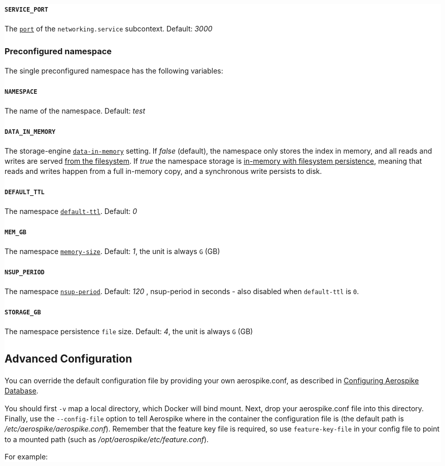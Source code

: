 #### `SERVICE_PORT`

The [`port`](https://docs.aerospike.com/reference/configuration#port) of the `networking.service` subcontext. Default: *3000*

### Preconfigured namespace

The single preconfigured namespace has the following variables:

#### `NAMESPACE`

The name of the namespace. Default: *test*

#### `DATA_IN_MEMORY`

The storage-engine [`data-in-memory`](https://docs.aerospike.com/reference/configuration#data-in-memory) setting. If *false* (default), the namespace only stores the index in memory, and all reads and writes are served [from the filesystem](https://docs.aerospike.com/server/operations/configure/namespace/storage#recipe-for-a-persistent-memory-storage-engine). If *true* the namespace storage is [in-memory with filesystem persistence](https://docs.aerospike.com/server/operations/configure/namespace/storage#recipe-for-an-hdd-storage-engine-with-data-in-memory), meaning that reads and writes happen from a full in-memory copy, and a synchronous write persists to disk.

#### `DEFAULT_TTL`

The namespace [`default-ttl`](https://docs.aerospike.com/reference/configuration#default-ttl). Default: *0*

#### `MEM_GB`

The namespace [`memory-size`](https://docs.aerospike.com/reference/configuration#memory-size). Default: *1*, the unit is always `G` (GB)

#### `NSUP_PERIOD`

The namespace [`nsup-period`](https://docs.aerospike.com/reference/configuration#nsup-period). Default: *120* , nsup-period in seconds - also disabled when `default-ttl` is `0`.

#### `STORAGE_GB`

The namespace persistence `file` size. Default: *4*, the unit is always `G` (GB)

## Advanced Configuration

You can override the default configuration file by providing your own aerospike.conf, as described in [Configuring Aerospike Database](https://docs.aerospike.com/server/operations/configure).

You should first `-v` map a local directory, which Docker will bind mount. Next, drop your aerospike.conf file into this directory. Finally, use the `--config-file` option to tell Aerospike where in the container the configuration file is (the default path is */etc/aerospike/aerospike.conf*). Remember that the feature key file is required, so use `feature-key-file` in your config file to point to a mounted path (such as */opt/aerospike/etc/feature.conf*).

For example:
